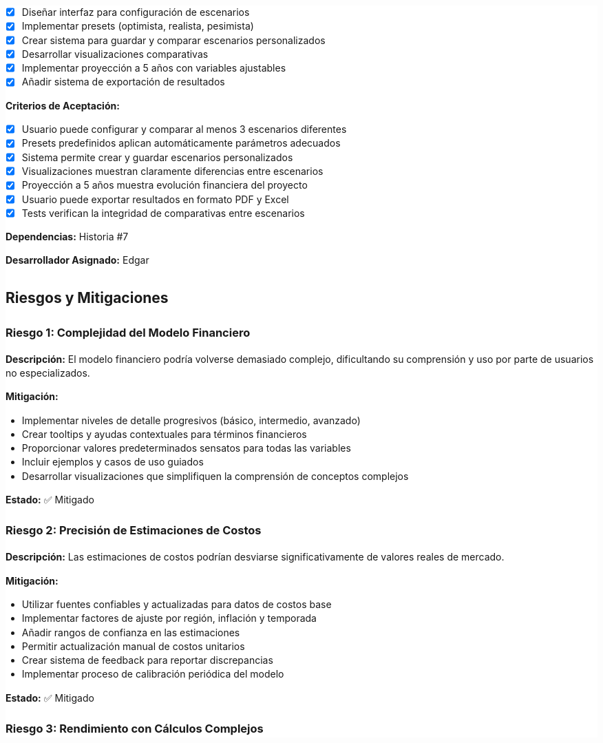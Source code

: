 - [x] Diseñar interfaz para configuración de escenarios
- [x] Implementar presets (optimista, realista, pesimista)
- [x] Crear sistema para guardar y comparar escenarios personalizados
- [x] Desarrollar visualizaciones comparativas
- [x] Implementar proyección a 5 años con variables ajustables
- [x] Añadir sistema de exportación de resultados

**Criterios de Aceptación:**

- [x] Usuario puede configurar y comparar al menos 3 escenarios diferentes
- [x] Presets predefinidos aplican automáticamente parámetros adecuados
- [x] Sistema permite crear y guardar escenarios personalizados
- [x] Visualizaciones muestran claramente diferencias entre escenarios
- [x] Proyección a 5 años muestra evolución financiera del proyecto
- [x] Usuario puede exportar resultados en formato PDF y Excel
- [x] Tests verifican la integridad de comparativas entre escenarios

**Dependencias:** Historia #7

**Desarrollador Asignado:** Edgar

## Riesgos y Mitigaciones

### Riesgo 1: Complejidad del Modelo Financiero

**Descripción:** El modelo financiero podría volverse demasiado complejo, dificultando su comprensión y uso por parte de usuarios no especializados.

**Mitigación:**

- Implementar niveles de detalle progresivos (básico, intermedio, avanzado)
- Crear tooltips y ayudas contextuales para términos financieros
- Proporcionar valores predeterminados sensatos para todas las variables
- Incluir ejemplos y casos de uso guiados
- Desarrollar visualizaciones que simplifiquen la comprensión de conceptos complejos

**Estado:** ✅ Mitigado

### Riesgo 2: Precisión de Estimaciones de Costos

**Descripción:** Las estimaciones de costos podrían desviarse significativamente de valores reales de mercado.

**Mitigación:**

- Utilizar fuentes confiables y actualizadas para datos de costos base
- Implementar factores de ajuste por región, inflación y temporada
- Añadir rangos de confianza en las estimaciones
- Permitir actualización manual de costos unitarios
- Crear sistema de feedback para reportar discrepancias
- Implementar proceso de calibración periódica del modelo

**Estado:** ✅ Mitigado

### Riesgo 3: Rendimiento con Cálculos Complejos
